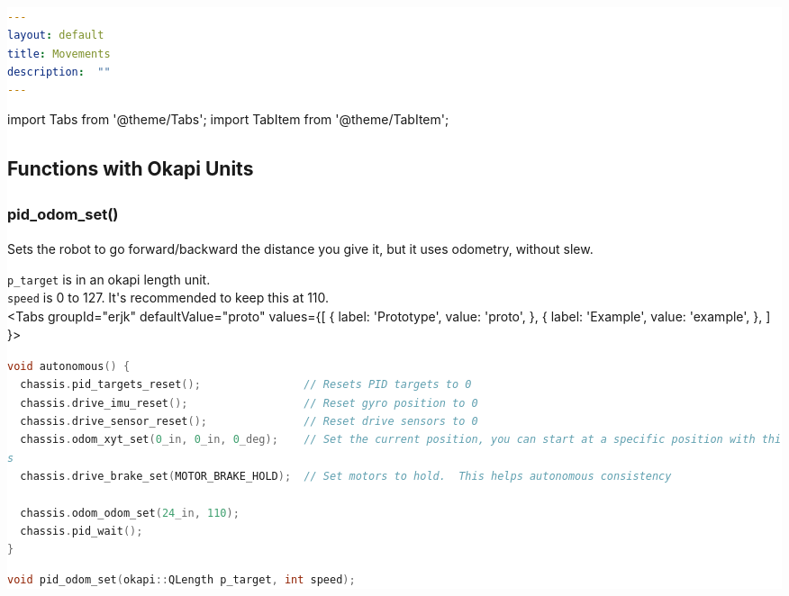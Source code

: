 ```yaml
---
layout: default
title: Movements
description:  ""
---
```

import Tabs from '@theme/Tabs';
import TabItem from '@theme/TabItem';



## Functions with Okapi Units


### pid_odom_set()
Sets the robot to go forward/backward the distance you give it, but it uses odometry, without slew.     

`p_target` is in an okapi length unit.  
`speed` is 0 to 127.  It's recommended to keep this at 110.  
<Tabs
  groupId="erjk"
  defaultValue="proto"
  values={[
    { label: 'Prototype',  value: 'proto', },
    { label: 'Example',  value: 'example', },
  ]
}>

<TabItem value="example">

```cpp
void autonomous() {
  chassis.pid_targets_reset();                // Resets PID targets to 0
  chassis.drive_imu_reset();                  // Reset gyro position to 0
  chassis.drive_sensor_reset();               // Reset drive sensors to 0
  chassis.odom_xyt_set(0_in, 0_in, 0_deg);    // Set the current position, you can start at a specific position with this
  chassis.drive_brake_set(MOTOR_BRAKE_HOLD);  // Set motors to hold.  This helps autonomous consistency

  chassis.odom_odom_set(24_in, 110);
  chassis.pid_wait();
}
```

</TabItem>


<TabItem value="proto">

```cpp
void pid_odom_set(okapi::QLength p_target, int speed);
```

</TabItem>
</Tabs>
